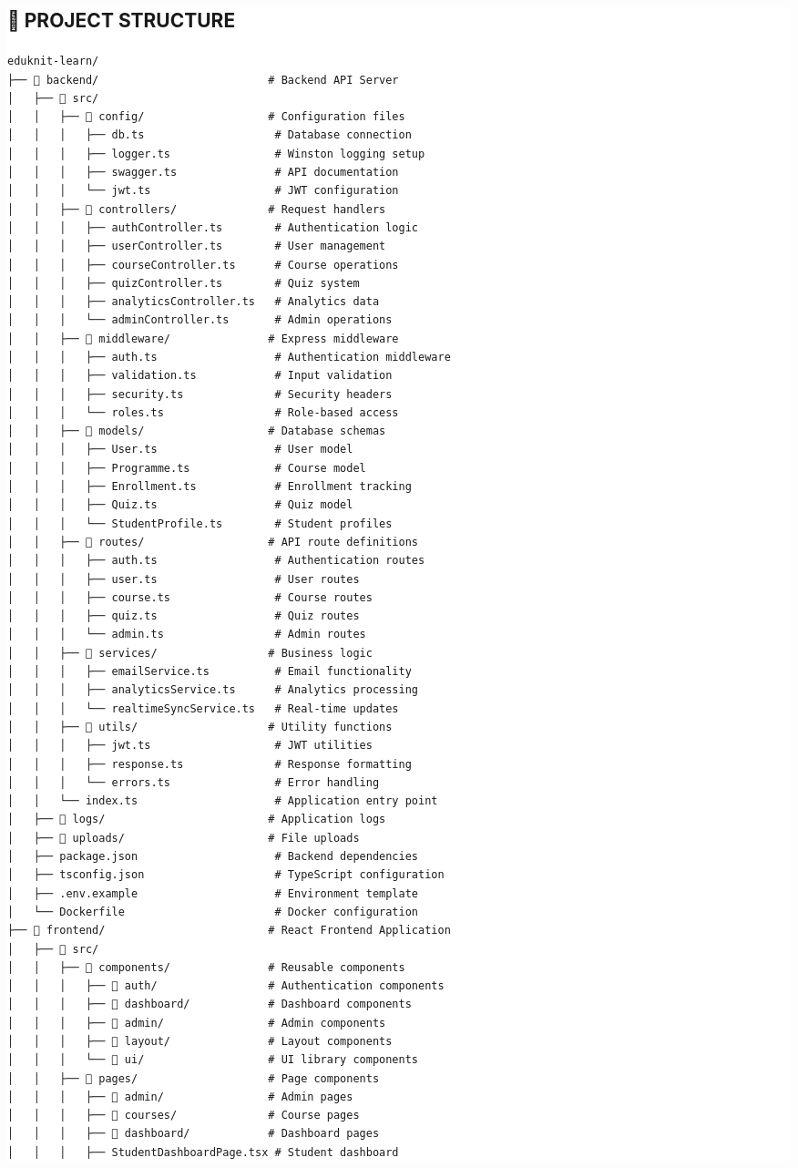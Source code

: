 
## 📁 **PROJECT STRUCTURE**

```
eduknit-learn/
├── 📂 backend/                          # Backend API Server
│   ├── 📂 src/
│   │   ├── 📂 config/                   # Configuration files
│   │   │   ├── db.ts                    # Database connection
│   │   │   ├── logger.ts                # Winston logging setup
│   │   │   ├── swagger.ts               # API documentation
│   │   │   └── jwt.ts                   # JWT configuration
│   │   ├── 📂 controllers/              # Request handlers
│   │   │   ├── authController.ts        # Authentication logic
│   │   │   ├── userController.ts        # User management
│   │   │   ├── courseController.ts      # Course operations
│   │   │   ├── quizController.ts        # Quiz system
│   │   │   ├── analyticsController.ts   # Analytics data
│   │   │   └── adminController.ts       # Admin operations
│   │   ├── 📂 middleware/               # Express middleware
│   │   │   ├── auth.ts                  # Authentication middleware
│   │   │   ├── validation.ts            # Input validation
│   │   │   ├── security.ts              # Security headers
│   │   │   └── roles.ts                 # Role-based access
│   │   ├── 📂 models/                   # Database schemas
│   │   │   ├── User.ts                  # User model
│   │   │   ├── Programme.ts             # Course model
│   │   │   ├── Enrollment.ts            # Enrollment tracking
│   │   │   ├── Quiz.ts                  # Quiz model
│   │   │   └── StudentProfile.ts        # Student profiles
│   │   ├── 📂 routes/                   # API route definitions
│   │   │   ├── auth.ts                  # Authentication routes
│   │   │   ├── user.ts                  # User routes
│   │   │   ├── course.ts                # Course routes
│   │   │   ├── quiz.ts                  # Quiz routes
│   │   │   └── admin.ts                 # Admin routes
│   │   ├── 📂 services/                 # Business logic
│   │   │   ├── emailService.ts          # Email functionality
│   │   │   ├── analyticsService.ts      # Analytics processing
│   │   │   └── realtimeSyncService.ts   # Real-time updates
│   │   ├── 📂 utils/                    # Utility functions
│   │   │   ├── jwt.ts                   # JWT utilities
│   │   │   ├── response.ts              # Response formatting
│   │   │   └── errors.ts                # Error handling
│   │   └── index.ts                     # Application entry point
│   ├── 📂 logs/                         # Application logs
│   ├── 📂 uploads/                      # File uploads
│   ├── package.json                     # Backend dependencies
│   ├── tsconfig.json                    # TypeScript configuration
│   ├── .env.example                     # Environment template
│   └── Dockerfile                       # Docker configuration
├── 📂 frontend/                         # React Frontend Application
│   ├── 📂 src/
│   │   ├── 📂 components/               # Reusable components
│   │   │   ├── 📂 auth/                 # Authentication components
│   │   │   ├── 📂 dashboard/            # Dashboard components
│   │   │   ├── 📂 admin/                # Admin components
│   │   │   ├── 📂 layout/               # Layout components
│   │   │   └── 📂 ui/                   # UI library components
│   │   ├── 📂 pages/                    # Page components
│   │   │   ├── 📂 admin/                # Admin pages
│   │   │   ├── 📂 courses/              # Course pages
│   │   │   ├── 📂 dashboard/            # Dashboard pages
│   │   │   ├── StudentDashboardPage.tsx # Student dashboard
```